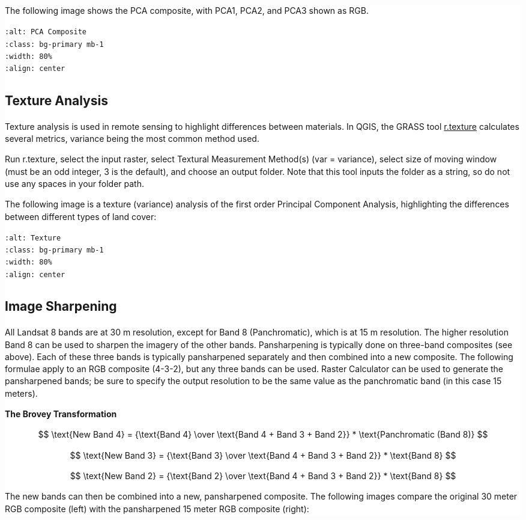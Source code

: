 The following image shows the PCA composite, with PCA1, PCA2, and PCA3 shown as RGB.

```{image} /images/pcacomposite.jpg
:alt: PCA Composite
:class: bg-primary mb-1
:width: 80%
:align: center
```

## Texture Analysis

Texture analysis is used in remote sensing to highlight differences between materials. In QGIS, the GRASS tool [r.texture](https://grass.osgeo.org/grass-stable/manuals/r.texture.html) calculates several metrics, variance being the most common method used.

Run r.texture, select the input raster, select Textural Measurement Method(s) (var = variance), select size of moving window (must be an odd integer, 3 is the default), and choose an output folder. Note that this tool inputs the folder as a string, so do not use any spaces in your folder path.

The following image is a texture (variance) analysis of the first order Principal Component Analysis, highlighting the differences between different types of land cover:

```{image} /images/texture.jpg
:alt: Texture
:class: bg-primary mb-1
:width: 80%
:align: center
```

## Image Sharpening

All Landsat 8 bands are at 30 m resolution, except for Band 8 (Panchromatic), which is at 15 m resolution. The higher resolution Band 8 can be used to sharpen the imagery of the other bands. Pansharpening is typically done on three-band composites (see above). Each of these three bands is typically pansharpened separately and then combined into a new composite. The following formulae apply to an RGB composite (4-3-2), but any three bands can be used. Raster Calculator can be used to generate the pansharpened bands; be sure to specify the output resolution to be the same value as the panchromatic band (in this case 15 meters).

<b>The Brovey Transformation</b>

$$
\text{New Band 4} = {\text{Band 4} \over \text{Band 4 + Band 3 + Band 2}} * \text{Panchromatic (Band 8)}
$$

$$
\text{New Band 3} = {\text{Band 3} \over \text{Band 4 + Band 3 + Band 2}} * \text{Band 8}
$$

$$
\text{New Band 2} = {\text{Band 2} \over \text{Band 4 + Band 3 + Band 2}} * \text{Band 8}
$$

The new bands can then be combined into a new, pansharpened composite. The following images compare the original 30 meter RGB composite (left) with the pansharpened 15 meter RGB composite (right):
